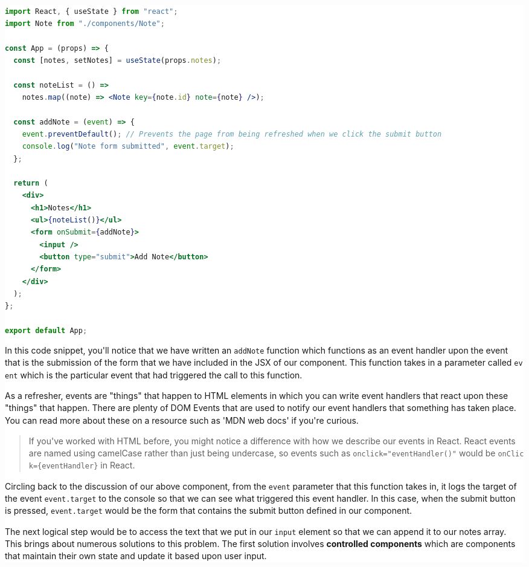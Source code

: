 ```jsx
import React, { useState } from "react";
import Note from "./components/Note";

const App = (props) => {
  const [notes, setNotes] = useState(props.notes);

  const noteList = () =>
    notes.map((note) => <Note key={note.id} note={note} />);

  const addNote = (event) => {
    event.preventDefault(); // Prevents the page from being refreshed when we click the submit button
    console.log("Note form submitted", event.target);
  };

  return (
    <div>
      <h1>Notes</h1>
      <ul>{noteList()}</ul>
      <form onSubmit={addNote}>
        <input />
        <button type="submit">Add Note</button>
      </form>
    </div>
  );
};

export default App;
```

In this code snippet, you'll notice that we have written an `addNote` function which functions as an event handler upon the event that is the submission of the form that we have included in the JSX of our component. This function takes in a parameter called `event` which is the particular event that had triggered the call to this function.

As a refresher, events are "things" that happen to HTML elements in which you can write event handlers that react upon these "things" that happen. There are plenty of DOM Events that are used to notify our event handlers that something has taken place. You can read more about these on a resource such as 'MDN web docs' if you're curious.

> If you've worked with HTML before, you might notice a difference with how we describe our events in React. React events are named using camelCase rather than just being undercase, so events such as `onclick="eventHandler()"` would be `onClick={eventHandler}` in React.

Circling back to the discussion of our above component, from the `event` parameter that this function takes in, it logs the target of the event `event.target` to the console so that we can see what triggered this event handler. In this case, when the submit button is pressed, `event.target` would be the form that contains the submit button defined in our component.

The next logical step would be to access the text that we put in our `input` element so that we can append it to our notes array. This brings about numerous solutions to this problem. The first solution involves **controlled components** which are components that maintain their own state and update it based upon user input.
